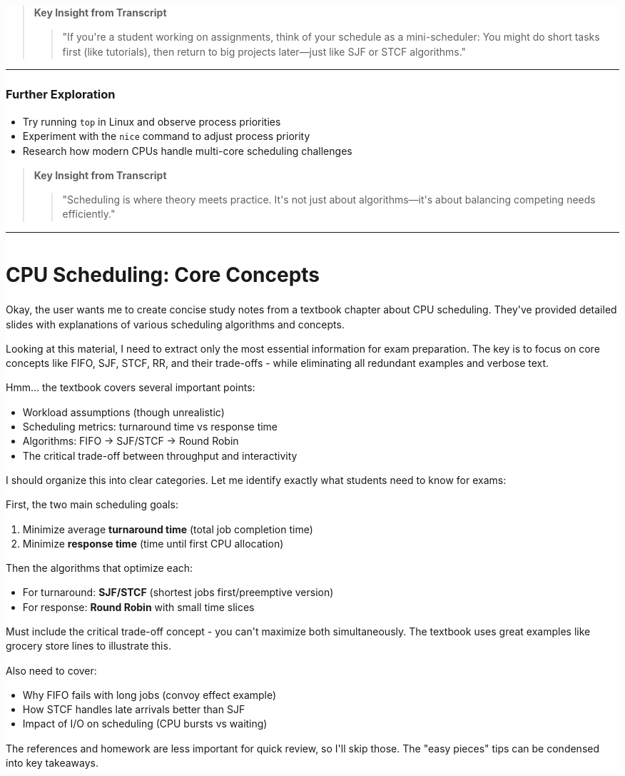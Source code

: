 > **Key Insight from Transcript**  
> > "If you're a student working on assignments, think of your schedule as a mini-scheduler: You might do short tasks first (like tutorials), then return to big projects later—just like SJF or STCF algorithms."

---

### Further Exploration
- Try running `top` in Linux and observe process priorities
- Experiment with the `nice` command to adjust process priority
- Research how modern CPUs handle multi-core scheduling challenges

> **Key Insight from Transcript**  
> > "Scheduling is where theory meets practice. It's not just about algorithms—it's about balancing competing needs efficiently."


---

# CPU Scheduling: Core Concepts

<think>
Okay, the user wants me to create concise study notes from a textbook chapter about CPU scheduling. They've provided detailed slides with explanations of various scheduling algorithms and concepts.

Looking at this material, I need to extract only the most essential information for exam preparation. The key is to focus on core concepts like FIFO, SJF, STCF, RR, and their trade-offs - while eliminating all redundant examples and verbose text.

Hmm... the textbook covers several important points:
- Workload assumptions (though unrealistic)
- Scheduling metrics: turnaround time vs response time
- Algorithms: FIFO → SJF/STCF → Round Robin
- The critical trade-off between throughput and interactivity

I should organize this into clear categories. Let me identify exactly what students need to know for exams:

First, the two main scheduling goals:
1) Minimize average **turnaround time** (total job completion time)
2) Minimize **response time** (time until first CPU allocation)

Then the algorithms that optimize each:
- For turnaround: **SJF/STCF** (shortest jobs first/preemptive version)
- For response: **Round Robin** with small time slices

Must include the critical trade-off concept - you can't maximize both simultaneously. The textbook uses great examples like grocery store lines to illustrate this.

Also need to cover:
- Why FIFO fails with long jobs (convoy effect example)
- How STCF handles late arrivals better than SJF
- Impact of I/O on scheduling (CPU bursts vs waiting)

The references and homework are less important for quick review, so I'll skip those. The "easy pieces" tips can be condensed into key takeaways.
